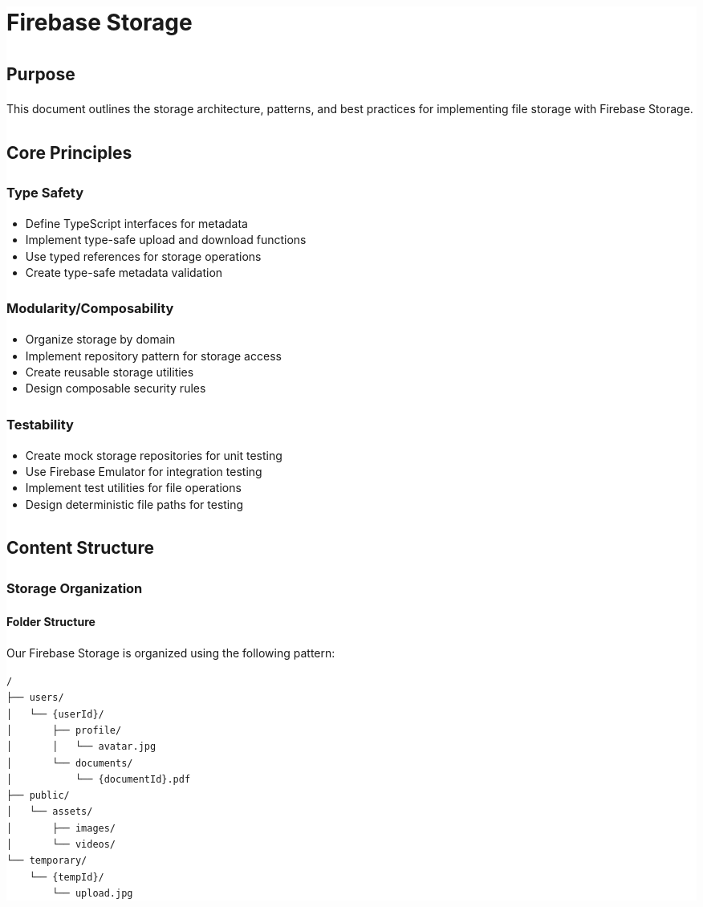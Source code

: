 # Firebase Storage

## Purpose

This document outlines the storage architecture, patterns, and best practices for implementing file storage with Firebase Storage.

## Core Principles

### Type Safety

- Define TypeScript interfaces for metadata
- Implement type-safe upload and download functions
- Use typed references for storage operations
- Create type-safe metadata validation

### Modularity/Composability

- Organize storage by domain
- Implement repository pattern for storage access
- Create reusable storage utilities
- Design composable security rules

### Testability

- Create mock storage repositories for unit testing
- Use Firebase Emulator for integration testing
- Implement test utilities for file operations
- Design deterministic file paths for testing

## Content Structure

### Storage Organization

#### Folder Structure

Our Firebase Storage is organized using the following pattern:

```
/
├── users/
│   └── {userId}/
│       ├── profile/
│       │   └── avatar.jpg
│       └── documents/
│           └── {documentId}.pdf
├── public/
│   └── assets/
│       ├── images/
│       └── videos/
└── temporary/
    └── {tempId}/
        └── upload.jpg
```
